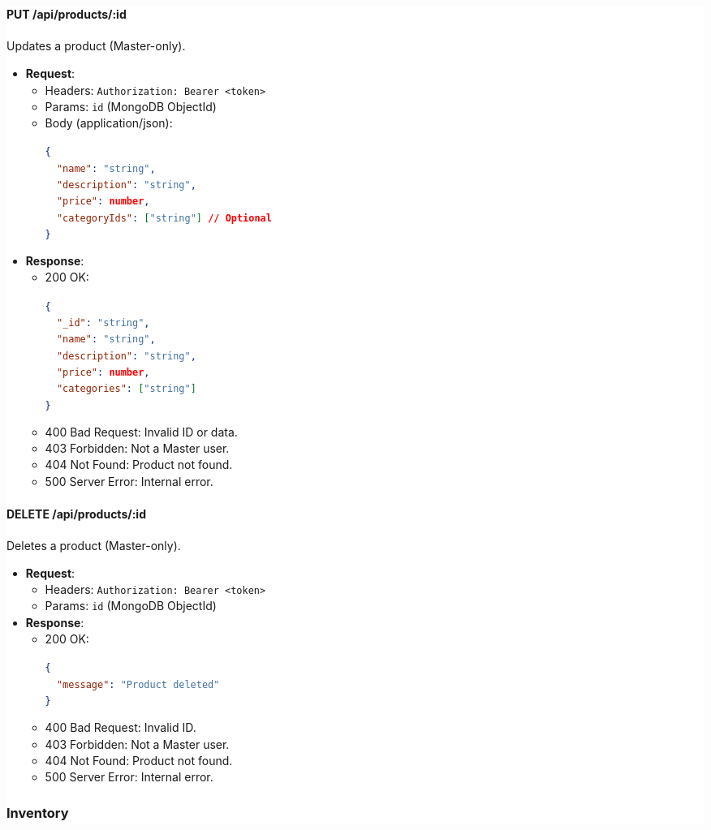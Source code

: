 #### PUT /api/products/:id

Updates a product (Master-only).

- **Request**:
  - Headers: `Authorization: Bearer <token>`
  - Params: `id` (MongoDB ObjectId)
  - Body (application/json):
    ```json
    {
      "name": "string",
      "description": "string",
      "price": number,
      "categoryIds": ["string"] // Optional
    }
    ```
- **Response**:
  - 200 OK:
    ```json
    {
      "_id": "string",
      "name": "string",
      "description": "string",
      "price": number,
      "categories": ["string"]
    }
    ```
  - 400 Bad Request: Invalid ID or data.
  - 403 Forbidden: Not a Master user.
  - 404 Not Found: Product not found.
  - 500 Server Error: Internal error.

#### DELETE /api/products/:id

Deletes a product (Master-only).

- **Request**:
  - Headers: `Authorization: Bearer <token>`
  - Params: `id` (MongoDB ObjectId)
- **Response**:
  - 200 OK:
    ```json
    {
      "message": "Product deleted"
    }
    ```
  - 400 Bad Request: Invalid ID.
  - 403 Forbidden: Not a Master user.
  - 404 Not Found: Product not found.
  - 500 Server Error: Internal error.

### Inventory
